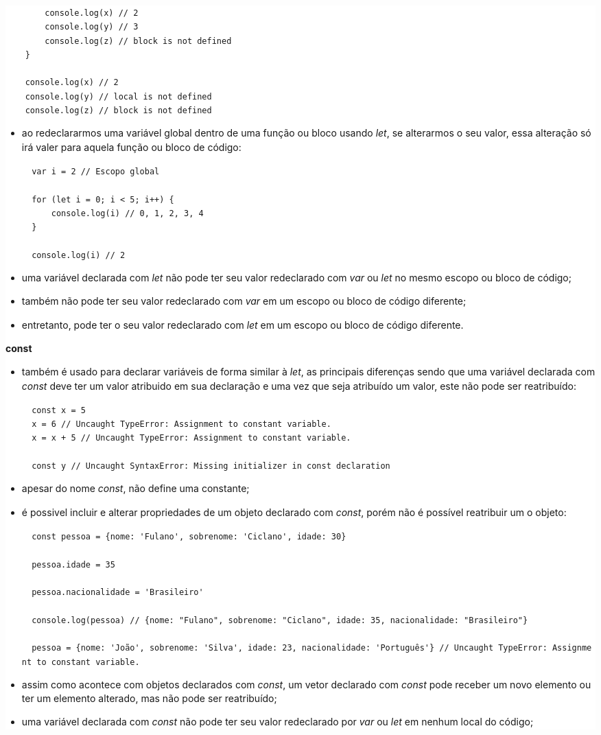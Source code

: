             console.log(x) // 2
            console.log(y) // 3
            console.log(z) // block is not defined
        }

        console.log(x) // 2
        console.log(y) // local is not defined
        console.log(z) // block is not defined

- ao redeclararmos uma variável global dentro de uma função ou bloco usando *let*, se alterarmos o seu valor, essa alteração só irá valer para aquela função ou bloco de código:

        var i = 2 // Escopo global

        for (let i = 0; i < 5; i++) {
            console.log(i) // 0, 1, 2, 3, 4
        }

        console.log(i) // 2

- uma variável declarada com *let* não pode ter seu valor redeclarado com *var* ou *let* no mesmo escopo ou bloco de código;

- também não pode ter seu valor redeclarado com *var* em um escopo ou bloco de código diferente;

- entretanto, pode ter o seu valor redeclarado com *let* em um escopo ou bloco de código diferente.

**const**

- também é usado para declarar variáveis de forma similar à *let*, as principais diferenças sendo que uma variável declarada com *const* deve ter um valor atribuido em sua declaração e uma vez que seja atribuído um valor, este não pode ser reatribuído:

        const x = 5
        x = 6 // Uncaught TypeError: Assignment to constant variable.
        x = x + 5 // Uncaught TypeError: Assignment to constant variable.

        const y // Uncaught SyntaxError: Missing initializer in const declaration

- apesar do nome *const*, não define uma constante;

- é possivel incluir e alterar propriedades de um objeto declarado com *const*, porém não é possível reatribuir um o objeto:

        const pessoa = {nome: 'Fulano', sobrenome: 'Ciclano', idade: 30}
        
        pessoa.idade = 35
        
        pessoa.nacionalidade = 'Brasileiro'

        console.log(pessoa) // {nome: "Fulano", sobrenome: "Ciclano", idade: 35, nacionalidade: "Brasileiro"}

        pessoa = {nome: 'João', sobrenome: 'Silva', idade: 23, nacionalidade: 'Português'} // Uncaught TypeError: Assignment to constant variable.

- assim como acontece com objetos declarados com *const*, um vetor declarado com *const* pode receber um novo elemento ou ter um elemento alterado, mas não pode ser reatribuído;

- uma variável declarada com *const* não pode ter seu valor redeclarado por *var* ou *let* em nenhum local do código;
